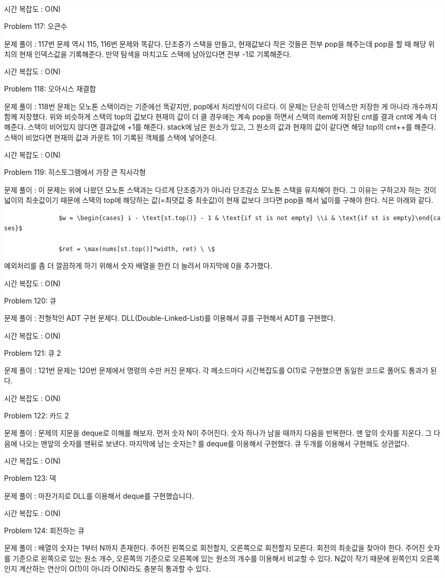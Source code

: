 시간 복잡도 : O(N)

Problem 117: 오큰수 

문제 풀이 : 117번 문제 역시 115, 116번 문제와 똑같다. 단조증가 스택을 만들고, 현재값보다 작은 것들은 전부 pop을 해주는데 pop을 할 때 해당 위치의 현재 인덱스값을 기록해준다. 만약 탐색을 마치고도 스택에 남아있다면 전부 -1로 기록해준다. 

시간 복잡도 : O(N)

Problem 118: 오아시스 재결합 

문제 풀이 : 118번 문제는 모노톤 스택이라는 기준에선 똑같지만, pop에서 처리방식이 다르다. 이 문제는 단순히 인덱스만 저장한 게 아니라 개수까지 함께 저장했다. 위와 비슷하게 스택의 top의 값보다 현재의 값이 더 클 경우에는 계속 pop을 하면서 스택의 item에 저장된 cnt를 결과 cnt에 계속 더해준다. 스택이 비어있지 않다면 결과값에 +1를 해준다. stack에 남은 원소가 있고, 그 원소의 값과 현재의 값이 같다면 해당 top의 cnt++를 해준다. 스택이 비었다면 현재의 값과 카운트 1이 기록된 객체를 스택에 넣어준다. 

시간 복잡도 : O(N) 

Problem 119: 히스토그램에서 가장 큰 직사각형 

문제 풀이 : 이 문제는 위에 나왔던 모노톤 스택과는 다르게 단조증가가 아니라 단조감소 모노톤 스택을 유지해야 한다. 그 이유는 구하고자 하는 것이 넓이의 최솟값이기 때문에 스택의 top에 해당하는 값(=최댓값 중 최솟값)이 현재 값보다 크다면 pop을 해서 넓이를 구해야 한다. 식은 아래와 같다. 

 

                   $w = \begin{cases} i - \text{st.top()} - 1 & \text{if st is not empty} \\i & \text{if st is empty}\end{cases}$

                   $ret = \max(nums[st.top()]*width, ret) \ \$ 

                    

예외처리를 좀 더 깔끔하게 하기 위해서 숫자 배열을 한칸 더 늘려서 마지막에 0을 추가했다.

시간 복잡도 : O(N)

Problem 120: 큐 

문제 풀이 : 전형적인 ADT 구현 문제다. DLL(Double-Linked-List)를 이용해서 큐를 구현해서 ADT를 구현했다. 

시간 복잡도 : O(N)

Problem 121: 큐 2

문제 풀이 : 121번 문제는 120번 문제에서 명령의 수만 커진 문제다. 각 메소드마다 시간복잡도를 O(1)로 구현했으면 동일한 코드로 풀어도 통과가 된다. 

시간 복잡도 : O(N)

Problem 122: 카드 2 

문제 풀이 : 문제의 지문을 deque로 이해를 해보자. 먼저 숫자 N이 주어진다. 숫자 하나가 남을 때까지 다음을 반복한다. 맨 앞의 숫자를 지운다. 그 다음에 나오는 맨앞의 숫자를 맨뒤로 보낸다. 마지막에 남는 숫자는? 를 deque를 이용해서 구현했다. 큐 두개를 이용해서 구현해도 상관없다. 

시간 복잡도 : O(N) 

Problem 123: 덱 

문제 풀이 : 마찬가지로 DLL를 이용해서 deque를 구현했습니다. 

시간 복잡도 : O(N)

Problem 124: 회전하는 큐 

문제 풀이 : 배열의 숫자는 1부터 N까지 존재한다. 주어진 왼쪽으로 회전할지, 오른쪽으로 회전할지 모른다. 회전의 최솟값을 찾아야 한다. 주어진 숫자를 기준으로 왼쪽으로 있는 원소 개수, 오른쪽의 기준으로 오른쪽에 있는 원소의 개수를 이용해서 비교할 수 있다. N값이 작기 때문에 왼쪽인지 오른쪽인지 계산하는 연산이 O(1)이 아니라 O(N)라도 충분히 통과할 수 있다. 
